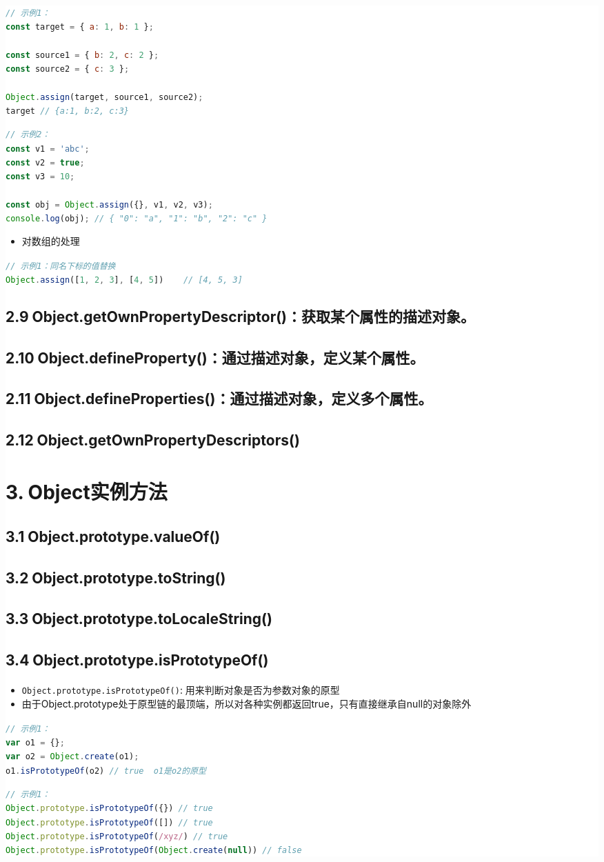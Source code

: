 ```js
// 示例1：
const target = { a: 1, b: 1 };

const source1 = { b: 2, c: 2 };
const source2 = { c: 3 };

Object.assign(target, source1, source2);
target // {a:1, b:2, c:3}
```
```js
// 示例2：
const v1 = 'abc';
const v2 = true;
const v3 = 10;

const obj = Object.assign({}, v1, v2, v3);
console.log(obj); // { "0": "a", "1": "b", "2": "c" }
```

+ 对数组的处理

```js
// 示例1：同名下标的值替换
Object.assign([1, 2, 3], [4, 5])    // [4, 5, 3]
```
## 2.9 Object.getOwnPropertyDescriptor()：获取某个属性的描述对象。
## 2.10 Object.defineProperty()：通过描述对象，定义某个属性。
## 2.11 Object.defineProperties()：通过描述对象，定义多个属性。
## 2.12 Object.getOwnPropertyDescriptors()



# 3. Object实例方法
## 3.1 Object.prototype.valueOf()
## 3.2 Object.prototype.toString()
## 3.3 Object.prototype.toLocaleString()
## 3.4 Object.prototype.isPrototypeOf()
+ `Object.prototype.isPrototypeOf()`: 用来判断对象是否为参数对象的原型
+ 由于Object.prototype处于原型链的最顶端，所以对各种实例都返回true，只有直接继承自null的对象除外

```js
// 示例1：
var o1 = {};
var o2 = Object.create(o1);
o1.isPrototypeOf(o2) // true  o1是o2的原型
```
```js
// 示例1：
Object.prototype.isPrototypeOf({}) // true
Object.prototype.isPrototypeOf([]) // true
Object.prototype.isPrototypeOf(/xyz/) // true
Object.prototype.isPrototypeOf(Object.create(null)) // false
```
